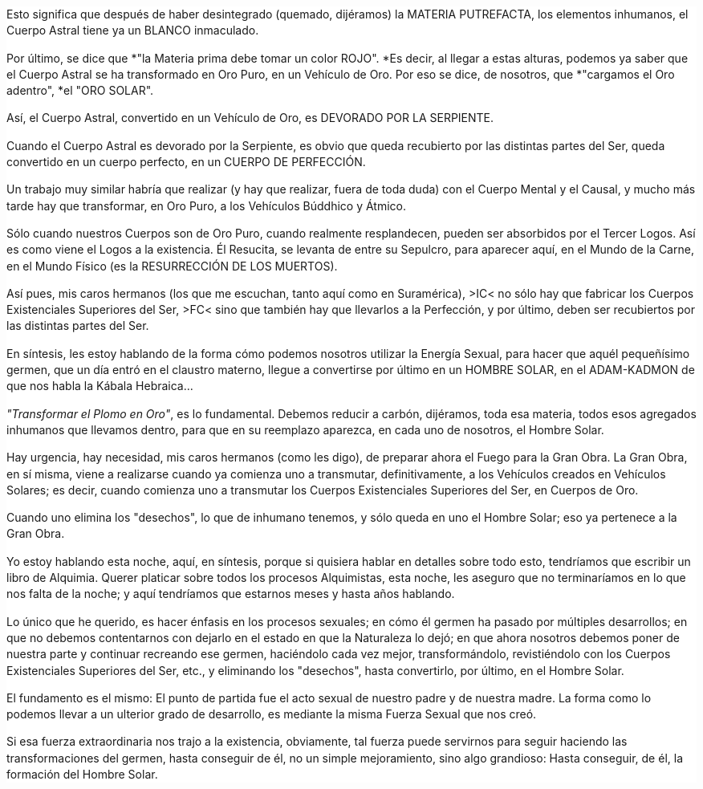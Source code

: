 Esto significa que después de haber desintegrado (quemado, dijéramos) la MATERIA PUTREFACTA, los elementos inhumanos, el Cuerpo Astral tiene ya un BLANCO inmaculado.

Por último, se dice que *"la Materia prima debe tomar un color ROJO". *Es decir, al llegar a estas alturas, podemos ya saber que el Cuerpo Astral se ha transformado en Oro Puro, en un Vehículo de Oro. Por eso se dice, de nosotros, que *"cargamos el Oro adentro", *el "ORO SOLAR".

Así, el Cuerpo Astral, convertido en un Vehículo de Oro, es DEVORADO POR LA SERPIENTE.

Cuando el Cuerpo Astral es devorado por la Serpiente, es obvio que queda recubierto por las distintas partes del Ser, queda convertido en un cuerpo perfecto, en un CUERPO DE PERFECCIÓN.

Un trabajo muy similar habría que realizar (y hay que realizar, fuera de toda duda) con el Cuerpo Mental y el Causal, y mucho más tarde hay que transformar, en Oro Puro, a los Vehículos Búddhico y Átmico.

Sólo cuando nuestros Cuerpos son de Oro Puro, cuando realmente resplandecen, pueden ser absorbidos por el Tercer Logos. Así es como viene el Logos a la existencia. Él Resucita, se levanta de entre su Sepulcro, para aparecer aquí, en el Mundo de la Carne, en el Mundo Físico (es la RESURRECCIÓN DE LOS MUERTOS).

Así pues, mis caros hermanos (los que me escuchan, tanto aquí como en Suramérica), \>IC< no sólo hay que fabricar los Cuerpos Existenciales Superiores del Ser, \>FC< sino que también hay que llevarlos a la Perfección, y por último, deben ser recubiertos por las distintas partes del Ser.

En síntesis, les estoy hablando de la forma cómo podemos nosotros utilizar la Energía Sexual, para hacer que aquél pequeñísimo germen, que un día entró en el claustro materno, llegue a convertirse por último en un HOMBRE SOLAR, en el ADAM-KADMON de que nos habla la Kábala Hebraica...

*"Transformar el Plomo en Oro"*, es lo fundamental. Debemos reducir a carbón, dijéramos, toda esa materia, todos esos agregados inhumanos que llevamos dentro, para que en su reemplazo aparezca, en cada uno de nosotros, el Hombre Solar.

Hay urgencia, hay necesidad, mis caros hermanos (como les digo), de preparar ahora el Fuego para la Gran Obra. La Gran Obra, en sí misma, viene a realizarse cuando ya comienza uno a transmutar, definitivamente, a los Vehículos creados en Vehículos Solares; es decir, cuando comienza uno a transmutar los Cuerpos Existenciales Superiores del Ser, en Cuerpos de Oro.

Cuando uno elimina los "desechos", lo que de inhumano tenemos, y sólo queda en uno el Hombre Solar; eso ya pertenece a la Gran Obra.

Yo estoy hablando esta noche, aquí, en síntesis, porque si quisiera hablar en detalles sobre todo esto, tendríamos que escribir un libro de Alquimia. Querer platicar sobre todos los procesos Alquimistas, esta noche, les aseguro que no terminaríamos en lo que nos falta de la noche; y aquí tendríamos que estarnos meses y hasta años hablando.

Lo único que he querido, es hacer énfasis en los procesos sexuales; en cómo él germen ha pasado por múltiples desarrollos; en que no debemos contentarnos con dejarlo en el estado en que la Naturaleza lo dejó; en que ahora nosotros debemos poner de nuestra parte y continuar recreando ese germen, haciéndolo cada vez mejor, transformándolo, revistiéndolo con los Cuerpos Existenciales Superiores del Ser, etc., y eliminando los "desechos", hasta convertirlo, por último, en el Hombre Solar.

El fundamento es el mismo: El punto de partida fue el acto sexual de nuestro padre y de nuestra madre. La forma como lo podemos llevar a un ulterior grado de desarrollo, es mediante la misma Fuerza Sexual que nos creó.

Si esa fuerza extraordinaria nos trajo a la existencia, obviamente, tal fuerza puede servirnos para seguir haciendo las transformaciones del germen, hasta conseguir de él, no un simple mejoramiento, sino algo grandioso: Hasta conseguir, de él, la formación del Hombre Solar.
